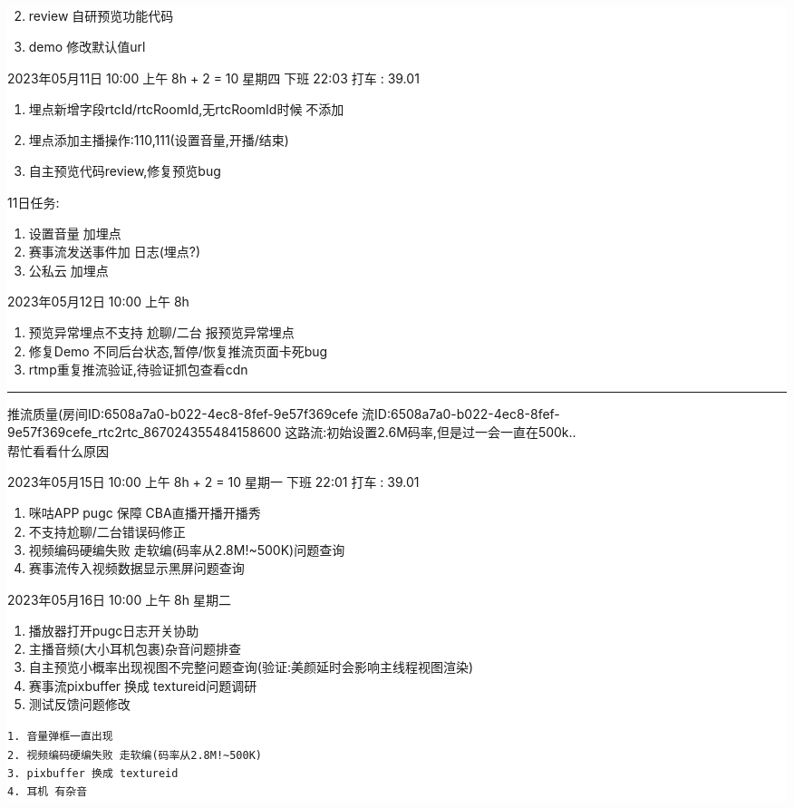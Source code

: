 2. review 自研预览功能代码

3. demo 修改默认值url

   

2023年05月11日 10:00 上午   8h +  2 = 10  星期四 下班 22:03  打车 : 39.01

1. 埋点新增字段rtcId/rtcRoomId,无rtcRoomId时候 不添加

2. 埋点添加主播操作:110,111(设置音量,开播/结束)

3. 自主预览代码review,修复预览bug

   

11日任务:

1. 设置音量 加埋点
2. 赛事流发送事件加 日志(埋点?)
3. 公私云  加埋点



2023年05月12日 10:00 上午 8h

1. 预览异常埋点不支持 尬聊/二台 报预览异常埋点
2. 修复Demo 不同后台状态,暂停/恢复推流页面卡死bug
3. rtmp重复推流验证,待验证抓包查看cdn





---

推流质量(房间ID:6508a7a0-b022-4ec8-8fef-9e57f369cefe 流ID:6508a7a0-b022-4ec8-8fef-9e57f369cefe_rtc2rtc_867024355484158600
这路流:初始设置2.6M码率,但是过一会一直在500k..  
帮忙看看什么原因



2023年05月15日 10:00 上午   8h +  2 = 10  星期一 下班 22:01  打车 : 39.01

1. 咪咕APP pugc  保障 CBA直播开播开播秀
2. 不支持尬聊/二台错误码修正
3. 视频编码硬编失败 走软编(码率从2.8M!~500K)问题查询
4. 赛事流传入视频数据显示黑屏问题查询



2023年05月16日 10:00 上午 8h 星期二

1. 播放器打开pugc日志开关协助
2. 主播音频(大小耳机包裹)杂音问题排查
3. 自主预览小概率出现视图不完整问题查询(验证:美颜延时会影响主线程视图渲染)
4. 赛事流pixbuffer 换成 textureid问题调研
5. 测试反馈问题修改

```
1. 音量弹框一直出现
2. 视频编码硬编失败 走软编(码率从2.8M!~500K)
3. pixbuffer 换成 textureid
4. 耳机 有杂音
```
